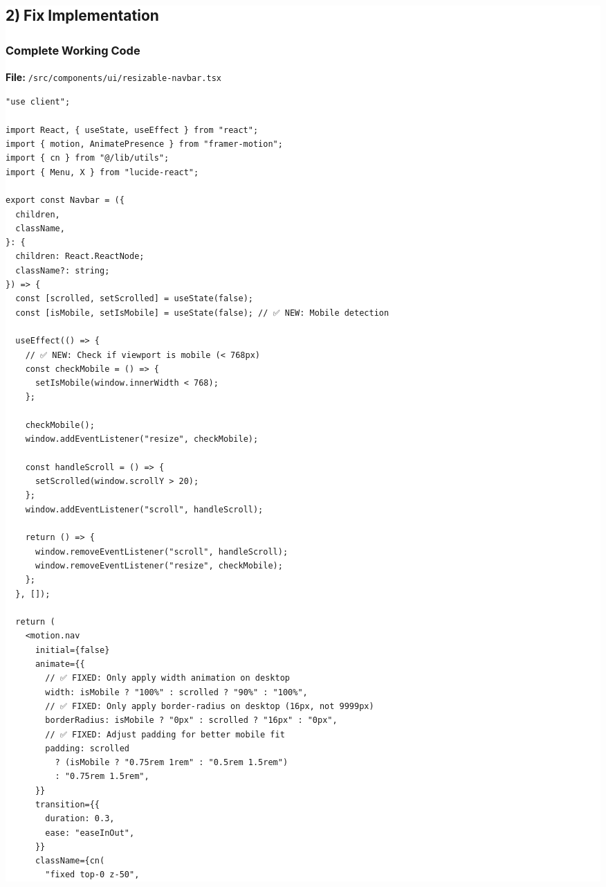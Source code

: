 
## 2) Fix Implementation

### Complete Working Code

**File:** `/src/components/ui/resizable-navbar.tsx`

```tsx
"use client";

import React, { useState, useEffect } from "react";
import { motion, AnimatePresence } from "framer-motion";
import { cn } from "@/lib/utils";
import { Menu, X } from "lucide-react";

export const Navbar = ({
  children,
  className,
}: {
  children: React.ReactNode;
  className?: string;
}) => {
  const [scrolled, setScrolled] = useState(false);
  const [isMobile, setIsMobile] = useState(false); // ✅ NEW: Mobile detection

  useEffect(() => {
    // ✅ NEW: Check if viewport is mobile (< 768px)
    const checkMobile = () => {
      setIsMobile(window.innerWidth < 768);
    };

    checkMobile();
    window.addEventListener("resize", checkMobile);

    const handleScroll = () => {
      setScrolled(window.scrollY > 20);
    };
    window.addEventListener("scroll", handleScroll);

    return () => {
      window.removeEventListener("scroll", handleScroll);
      window.removeEventListener("resize", checkMobile);
    };
  }, []);

  return (
    <motion.nav
      initial={false}
      animate={{
        // ✅ FIXED: Only apply width animation on desktop
        width: isMobile ? "100%" : scrolled ? "90%" : "100%",
        // ✅ FIXED: Only apply border-radius on desktop (16px, not 9999px)
        borderRadius: isMobile ? "0px" : scrolled ? "16px" : "0px",
        // ✅ FIXED: Adjust padding for better mobile fit
        padding: scrolled
          ? (isMobile ? "0.75rem 1rem" : "0.5rem 1.5rem")
          : "0.75rem 1.5rem",
      }}
      transition={{
        duration: 0.3,
        ease: "easeInOut",
      }}
      className={cn(
        "fixed top-0 z-50",
```

  [key: string]: unknown;